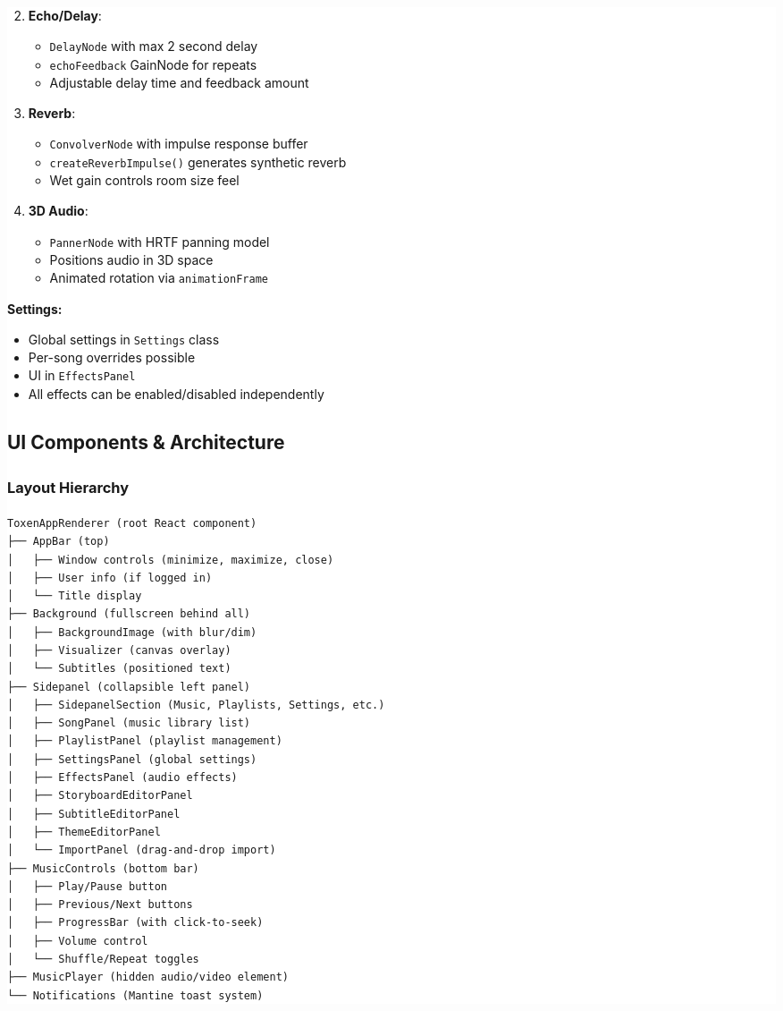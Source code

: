 2. **Echo/Delay**:
   - `DelayNode` with max 2 second delay
   - `echoFeedback` GainNode for repeats
   - Adjustable delay time and feedback amount

3. **Reverb**:
   - `ConvolverNode` with impulse response buffer
   - `createReverbImpulse()` generates synthetic reverb
   - Wet gain controls room size feel

4. **3D Audio**:
   - `PannerNode` with HRTF panning model
   - Positions audio in 3D space
   - Animated rotation via `animationFrame`

**Settings:**
- Global settings in `Settings` class
- Per-song overrides possible
- UI in `EffectsPanel`
- All effects can be enabled/disabled independently

## UI Components & Architecture

### Layout Hierarchy
```
ToxenAppRenderer (root React component)
├── AppBar (top)
│   ├── Window controls (minimize, maximize, close)
│   ├── User info (if logged in)
│   └── Title display
├── Background (fullscreen behind all)
│   ├── BackgroundImage (with blur/dim)
│   ├── Visualizer (canvas overlay)
│   └── Subtitles (positioned text)
├── Sidepanel (collapsible left panel)
│   ├── SidepanelSection (Music, Playlists, Settings, etc.)
│   ├── SongPanel (music library list)
│   ├── PlaylistPanel (playlist management)
│   ├── SettingsPanel (global settings)
│   ├── EffectsPanel (audio effects)
│   ├── StoryboardEditorPanel
│   ├── SubtitleEditorPanel
│   ├── ThemeEditorPanel
│   └── ImportPanel (drag-and-drop import)
├── MusicControls (bottom bar)
│   ├── Play/Pause button
│   ├── Previous/Next buttons
│   ├── ProgressBar (with click-to-seek)
│   ├── Volume control
│   └── Shuffle/Repeat toggles
├── MusicPlayer (hidden audio/video element)
└── Notifications (Mantine toast system)
```
